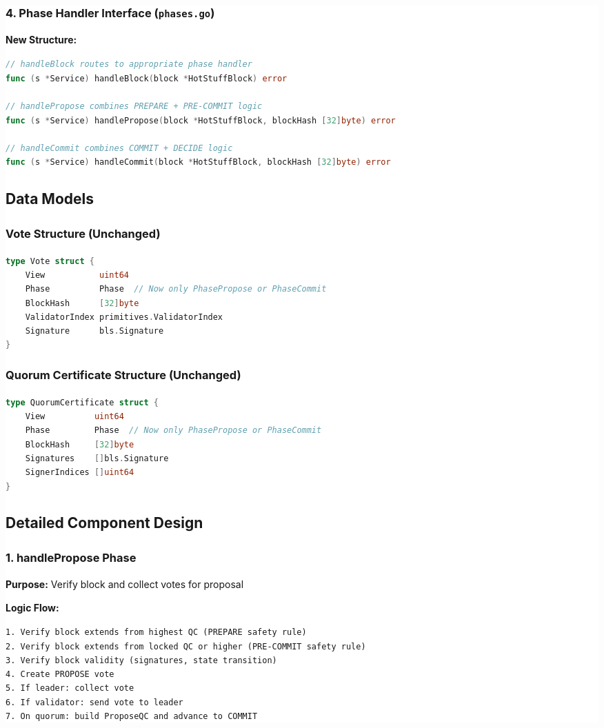 ### 4. Phase Handler Interface (`phases.go`)

**New Structure:**
```go
// handleBlock routes to appropriate phase handler
func (s *Service) handleBlock(block *HotStuffBlock) error

// handlePropose combines PREPARE + PRE-COMMIT logic
func (s *Service) handlePropose(block *HotStuffBlock, blockHash [32]byte) error

// handleCommit combines COMMIT + DECIDE logic
func (s *Service) handleCommit(block *HotStuffBlock, blockHash [32]byte) error
```

## Data Models

### Vote Structure (Unchanged)

```go
type Vote struct {
    View           uint64
    Phase          Phase  // Now only PhasePropose or PhaseCommit
    BlockHash      [32]byte
    ValidatorIndex primitives.ValidatorIndex
    Signature      bls.Signature
}
```

### Quorum Certificate Structure (Unchanged)

```go
type QuorumCertificate struct {
    View          uint64
    Phase         Phase  // Now only PhasePropose or PhaseCommit
    BlockHash     [32]byte
    Signatures    []bls.Signature
    SignerIndices []uint64
}
```

## Detailed Component Design

### 1. handlePropose Phase

**Purpose:** Verify block and collect votes for proposal

**Logic Flow:**
```
1. Verify block extends from highest QC (PREPARE safety rule)
2. Verify block extends from locked QC or higher (PRE-COMMIT safety rule)
3. Verify block validity (signatures, state transition)
4. Create PROPOSE vote
5. If leader: collect vote
6. If validator: send vote to leader
7. On quorum: build ProposeQC and advance to COMMIT
```
